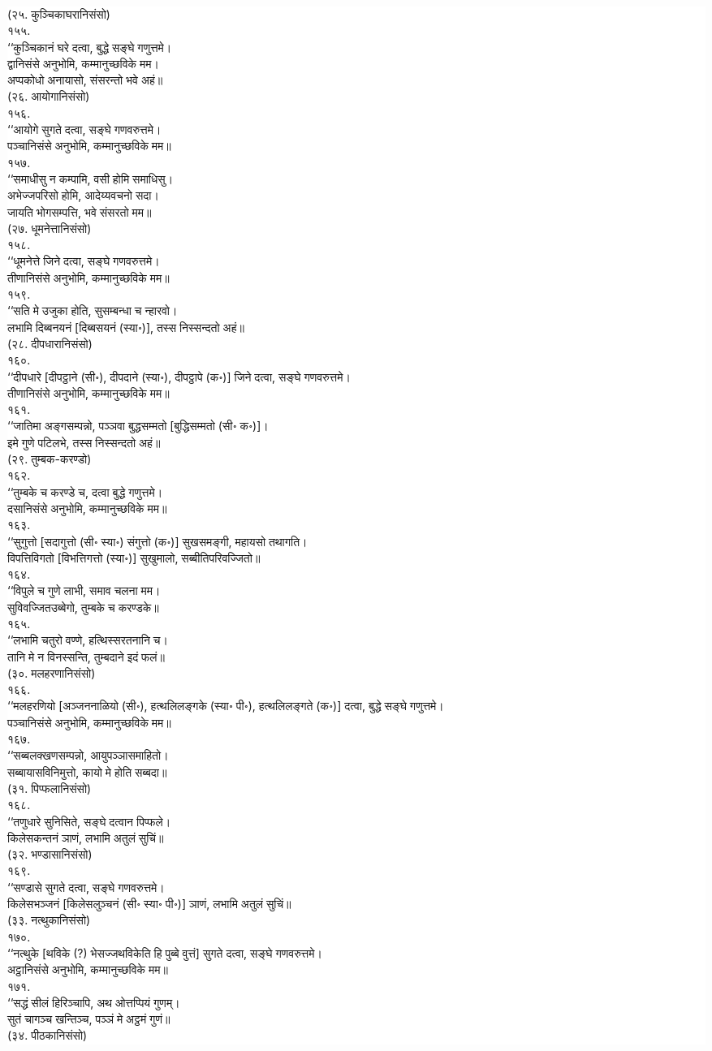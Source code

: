 (२५. कुञ्चिकाघरानिसंसो)  
१५५.  
‘‘कुञ्चिकानं घरे दत्वा, बुद्धे सङ्घे गणुत्तमे।  
द्वानिसंसे अनुभोमि, कम्मानुच्छविके मम।  
अप्पकोधो अनायासो, संसरन्तो भवे अहं॥  
(२६. आयोगानिसंसो)  
१५६.  
‘‘आयोगे सुगते दत्वा, सङ्घे गणवरुत्तमे।  
पञ्चानिसंसे अनुभोमि, कम्मानुच्छविके मम॥  
१५७.  
‘‘समाधीसु न कम्पामि, वसी होमि समाधिसु।  
अभेज्जपरिसो होमि, आदेय्यवचनो सदा।  
जायति भोगसम्पत्ति, भवे संसरतो मम॥  
(२७. धूमनेत्तानिसंसो)  
१५८.  
‘‘धूमनेत्ते जिने दत्वा, सङ्घे गणवरुत्तमे।  
तीणानिसंसे अनुभोमि, कम्मानुच्छविके मम॥  
१५९.  
‘‘सति मे उजुका होति, सुसम्बन्धा च न्हारवो।  
लभामि दिब्बनयनं [दिब्बसयनं (स्या॰)], तस्स निस्सन्दतो अहं॥  
(२८. दीपधारानिसंसो)  
१६०.  
‘‘दीपधारे [दीपट्ठाने (सी॰), दीपदाने (स्या॰), दीपट्ठापे (क॰)] जिने दत्वा, सङ्घे गणवरुत्तमे।  
तीणानिसंसे अनुभोमि, कम्मानुच्छविके मम॥  
१६१.  
‘‘जातिमा अङ्गसम्पन्नो, पञ्ञवा बुद्धसम्मतो [बुद्धिसम्मतो (सी॰ क॰)]।  
इमे गुणे पटिलभे, तस्स निस्सन्दतो अहं॥  
(२९. तुम्बक-करण्डो)  
१६२.  
‘‘तुम्बके च करण्डे च, दत्वा बुद्धे गणुत्तमे।  
दसानिसंसे अनुभोमि, कम्मानुच्छविके मम॥  
१६३.  
‘‘सुगुत्तो [सदागुत्तो (सी॰ स्या॰) संगुत्तो (क॰)] सुखसमङ्गी, महायसो तथागति।  
विपत्तिविगतो [विभत्तिगत्तो (स्या॰)] सुखुमालो, सब्बीतिपरिवज्जितो॥  
१६४.  
‘‘विपुले च गुणे लाभी, समाव चलना मम।  
सुविवज्जितउब्बेगो, तुम्बके च करण्डके॥  
१६५.  
‘‘लभामि चतुरो वण्णे, हत्थिस्सरतनानि च।  
तानि मे न विनस्सन्ति, तुम्बदाने इदं फलं॥  
(३०. मलहरणानिसंसो)  
१६६.  
‘‘मलहरणियो [अञ्जननाळियो (सी॰), हत्थलिलङ्गके (स्या॰ पी॰), हत्थलिलङ्गते (क॰)] दत्वा, बुद्धे सङ्घे गणुत्तमे।  
पञ्चानिसंसे अनुभोमि, कम्मानुच्छविके मम॥  
१६७.  
‘‘सब्बलक्खणसम्पन्नो, आयुपञ्ञासमाहितो।  
सब्बायासविनिमुत्तो, कायो मे होति सब्बदा॥  
(३१. पिप्फलानिसंसो)  
१६८.  
‘‘तणुधारे सुनिसिते, सङ्घे दत्वान पिप्फले।  
किलेसकन्तनं ञाणं, लभामि अतुलं सुचिं॥  
(३२. भण्डासानिसंसो)  
१६९.  
‘‘सण्डासे सुगते दत्वा, सङ्घे गणवरुत्तमे।  
किलेसभञ्जनं [किलेसलुञ्चनं (सी॰ स्या॰ पी॰)] ञाणं, लभामि अतुलं सुचिं॥  
(३३. नत्थुकानिसंसो)  
१७०.  
‘‘नत्थुके [थविके (?) भेसज्जथविकेति हि पुब्बे वुत्तं] सुगते दत्वा, सङ्घे गणवरुत्तमे।  
अट्ठानिसंसे अनुभोमि, कम्मानुच्छविके मम॥  
१७१.  
‘‘सद्धं सीलं हिरिञ्चापि, अथ ओत्तप्पियं गुणम्।  
सुतं चागञ्च खन्तिञ्च, पञ्ञं मे अट्ठमं गुणं॥  
(३४. पीठकानिसंसो)  